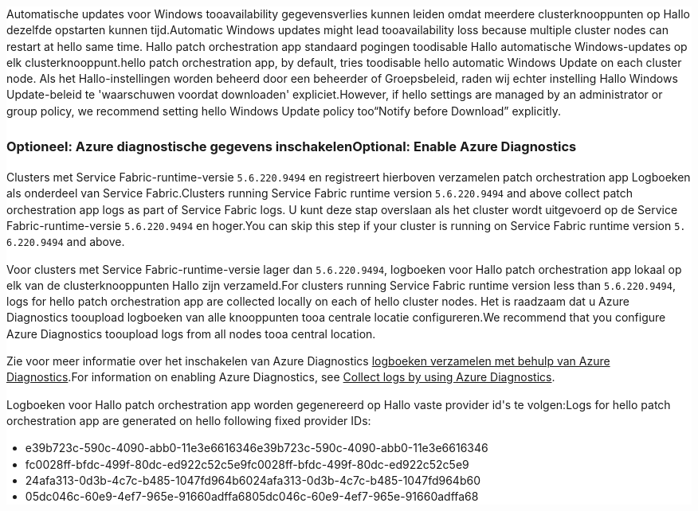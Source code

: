 <span data-ttu-id="0ac32-168">Automatische updates voor Windows tooavailability gegevensverlies kunnen leiden omdat meerdere clusterknooppunten op Hallo dezelfde opstarten kunnen tijd.</span><span class="sxs-lookup"><span data-stu-id="0ac32-168">Automatic Windows updates might lead tooavailability loss because multiple cluster nodes can restart at hello same time.</span></span> <span data-ttu-id="0ac32-169">Hallo patch orchestration app standaard pogingen toodisable Hallo automatische Windows-updates op elk clusterknooppunt.</span><span class="sxs-lookup"><span data-stu-id="0ac32-169">hello patch orchestration app, by default, tries toodisable hello automatic Windows Update on each cluster node.</span></span> <span data-ttu-id="0ac32-170">Als het Hallo-instellingen worden beheerd door een beheerder of Groepsbeleid, raden wij echter instelling Hallo Windows Update-beleid te 'waarschuwen voordat downloaden' expliciet.</span><span class="sxs-lookup"><span data-stu-id="0ac32-170">However, if hello settings are managed by an administrator or group policy, we recommend setting hello Windows Update policy too“Notify before Download” explicitly.</span></span>

### <a name="optional-enable-azure-diagnostics"></a><span data-ttu-id="0ac32-171">Optioneel: Azure diagnostische gegevens inschakelen</span><span class="sxs-lookup"><span data-stu-id="0ac32-171">Optional: Enable Azure Diagnostics</span></span>

<span data-ttu-id="0ac32-172">Clusters met Service Fabric-runtime-versie `5.6.220.9494` en registreert hierboven verzamelen patch orchestration app Logboeken als onderdeel van Service Fabric.</span><span class="sxs-lookup"><span data-stu-id="0ac32-172">Clusters running Service Fabric runtime version `5.6.220.9494` and above collect patch orchestration app logs as part of Service Fabric logs.</span></span>
<span data-ttu-id="0ac32-173">U kunt deze stap overslaan als het cluster wordt uitgevoerd op de Service Fabric-runtime-versie `5.6.220.9494` en hoger.</span><span class="sxs-lookup"><span data-stu-id="0ac32-173">You can skip this step if your cluster is running on Service Fabric runtime version `5.6.220.9494` and above.</span></span>

<span data-ttu-id="0ac32-174">Voor clusters met Service Fabric-runtime-versie lager dan `5.6.220.9494`, logboeken voor Hallo patch orchestration app lokaal op elk van de clusterknooppunten Hallo zijn verzameld.</span><span class="sxs-lookup"><span data-stu-id="0ac32-174">For clusters running Service Fabric runtime version less than `5.6.220.9494`, logs for hello patch orchestration app are collected locally on each of hello cluster nodes.</span></span>
<span data-ttu-id="0ac32-175">Het is raadzaam dat u Azure Diagnostics tooupload logboeken van alle knooppunten tooa centrale locatie configureren.</span><span class="sxs-lookup"><span data-stu-id="0ac32-175">We recommend that you configure Azure Diagnostics tooupload logs from all nodes tooa central location.</span></span>

<span data-ttu-id="0ac32-176">Zie voor meer informatie over het inschakelen van Azure Diagnostics [logboeken verzamelen met behulp van Azure Diagnostics](https://docs.microsoft.com/azure/service-fabric/service-fabric-diagnostics-how-to-setup-wad).</span><span class="sxs-lookup"><span data-stu-id="0ac32-176">For information on enabling Azure Diagnostics, see [Collect logs by using Azure Diagnostics](https://docs.microsoft.com/azure/service-fabric/service-fabric-diagnostics-how-to-setup-wad).</span></span>

<span data-ttu-id="0ac32-177">Logboeken voor Hallo patch orchestration app worden gegenereerd op Hallo vaste provider id's te volgen:</span><span class="sxs-lookup"><span data-stu-id="0ac32-177">Logs for hello patch orchestration app are generated on hello following fixed provider IDs:</span></span>

- <span data-ttu-id="0ac32-178">e39b723c-590c-4090-abb0-11e3e6616346</span><span class="sxs-lookup"><span data-stu-id="0ac32-178">e39b723c-590c-4090-abb0-11e3e6616346</span></span>
- <span data-ttu-id="0ac32-179">fc0028ff-bfdc-499f-80dc-ed922c52c5e9</span><span class="sxs-lookup"><span data-stu-id="0ac32-179">fc0028ff-bfdc-499f-80dc-ed922c52c5e9</span></span>
- <span data-ttu-id="0ac32-180">24afa313-0d3b-4c7c-b485-1047fd964b60</span><span class="sxs-lookup"><span data-stu-id="0ac32-180">24afa313-0d3b-4c7c-b485-1047fd964b60</span></span>
- <span data-ttu-id="0ac32-181">05dc046c-60e9-4ef7-965e-91660adffa68</span><span class="sxs-lookup"><span data-stu-id="0ac32-181">05dc046c-60e9-4ef7-965e-91660adffa68</span></span>
